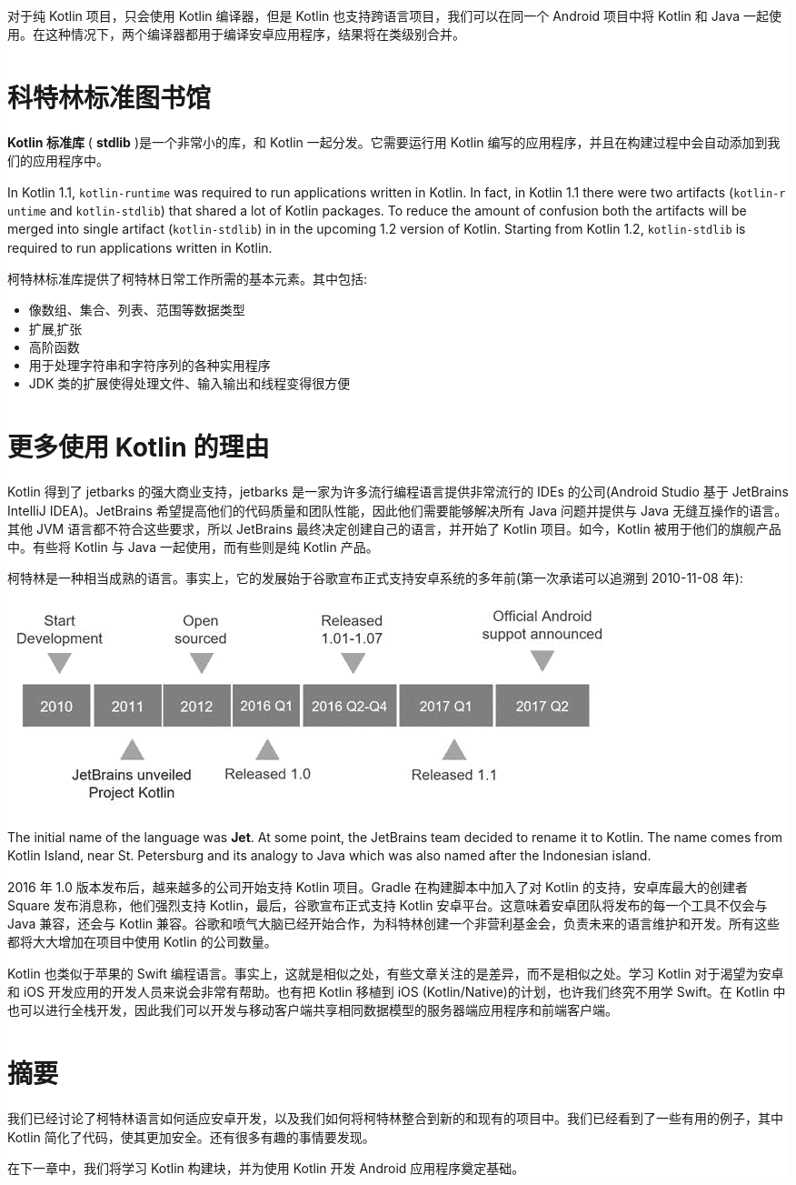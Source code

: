 对于纯 Kotlin 项目，只会使用 Kotlin 编译器，但是 Kotlin 也支持跨语言项目，我们可以在同一个 Android 项目中将 Kotlin 和 Java 一起使用。在这种情况下，两个编译器都用于编译安卓应用程序，结果将在类级别合并。

# 科特林标准图书馆

**Kotlin 标准库** ( **stdlib** )是一个非常小的库，和 Kotlin 一起分发。它需要运行用 Kotlin 编写的应用程序，并且在构建过程中会自动添加到我们的应用程序中。

In Kotlin 1.1, `kotlin-runtime` was required to run applications written in Kotlin. In fact, in Kotlin 1.1 there were two artifacts (`kotlin-runtime` and `kotlin-stdlib`) that shared a lot of Kotlin packages. To reduce the amount of confusion both the artifacts will be merged into single artifact (`kotlin-stdlib`) in in the upcoming 1.2 version of Kotlin. Starting from Kotlin 1.2, `kotlin-stdlib` is required to run applications written in Kotlin.

柯特林标准库提供了柯特林日常工作所需的基本元素。其中包括:

*   像数组、集合、列表、范围等数据类型
*   扩展ˌ扩张
*   高阶函数
*   用于处理字符串和字符序列的各种实用程序
*   JDK 类的扩展使得处理文件、输入输出和线程变得很方便

# 更多使用 Kotlin 的理由

Kotlin 得到了 jetbarks 的强大商业支持，jetbarks 是一家为许多流行编程语言提供非常流行的 IDEs 的公司(Android Studio 基于 JetBrains IntelliJ IDEA)。JetBrains 希望提高他们的代码质量和团队性能，因此他们需要能够解决所有 Java 问题并提供与 Java 无缝互操作的语言。其他 JVM 语言都不符合这些要求，所以 JetBrains 最终决定创建自己的语言，并开始了 Kotlin 项目。如今，Kotlin 被用于他们的旗舰产品中。有些将 Kotlin 与 Java 一起使用，而有些则是纯 Kotlin 产品。

柯特林是一种相当成熟的语言。事实上，它的发展始于谷歌宣布正式支持安卓系统的多年前(第一次承诺可以追溯到 2010-11-08 年):

![](img/00021.jpeg)

The initial name of the language was **Jet**. At some point, the JetBrains team decided to rename it to Kotlin. The name comes from Kotlin Island, near St. Petersburg and its analogy to Java which was also named after the Indonesian island.

2016 年 1.0 版本发布后，越来越多的公司开始支持 Kotlin 项目。Gradle 在构建脚本中加入了对 Kotlin 的支持，安卓库最大的创建者 Square 发布消息称，他们强烈支持 Kotlin，最后，谷歌宣布正式支持 Kotlin 安卓平台。这意味着安卓团队将发布的每一个工具不仅会与 Java 兼容，还会与 Kotlin 兼容。谷歌和喷气大脑已经开始合作，为科特林创建一个非营利基金会，负责未来的语言维护和开发。所有这些都将大大增加在项目中使用 Kotlin 的公司数量。

Kotlin 也类似于苹果的 Swift 编程语言。事实上，这就是相似之处，有些文章关注的是差异，而不是相似之处。学习 Kotlin 对于渴望为安卓和 iOS 开发应用的开发人员来说会非常有帮助。也有把 Kotlin 移植到 iOS (Kotlin/Native)的计划，也许我们终究不用学 Swift。在 Kotlin 中也可以进行全栈开发，因此我们可以开发与移动客户端共享相同数据模型的服务器端应用程序和前端客户端。

# 摘要

我们已经讨论了柯特林语言如何适应安卓开发，以及我们如何将柯特林整合到新的和现有的项目中。我们已经看到了一些有用的例子，其中 Kotlin 简化了代码，使其更加安全。还有很多有趣的事情要发现。

在下一章中，我们将学习 Kotlin 构建块，并为使用 Kotlin 开发 Android 应用程序奠定基础。